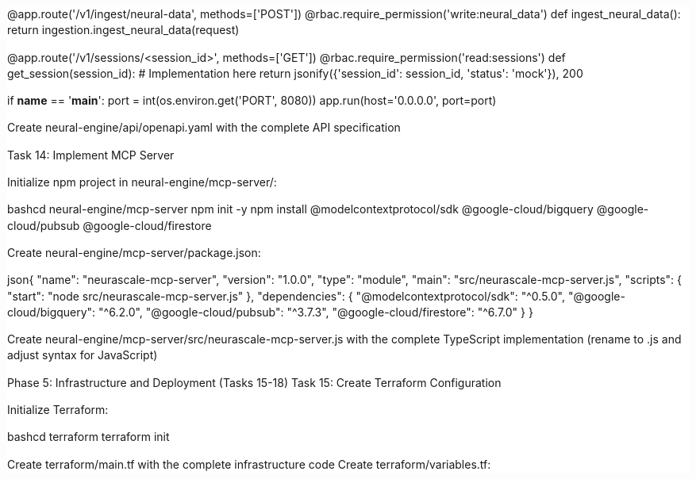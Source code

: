 @app.route('/v1/ingest/neural-data', methods=['POST'])
@rbac.require_permission('write:neural_data')
def ingest_neural_data():
return ingestion.ingest_neural_data(request)

@app.route('/v1/sessions/<session_id>', methods=['GET'])
@rbac.require_permission('read:sessions')
def get_session(session_id): # Implementation here
return jsonify({'session_id': session_id, 'status': 'mock'}), 200

if **name** == '**main**':
port = int(os.environ.get('PORT', 8080))
app.run(host='0.0.0.0', port=port)

Create neural-engine/api/openapi.yaml with the complete API specification

Task 14: Implement MCP Server

Initialize npm project in neural-engine/mcp-server/:

bashcd neural-engine/mcp-server
npm init -y
npm install @modelcontextprotocol/sdk @google-cloud/bigquery @google-cloud/pubsub @google-cloud/firestore

Create neural-engine/mcp-server/package.json:

json{
"name": "neurascale-mcp-server",
"version": "1.0.0",
"type": "module",
"main": "src/neurascale-mcp-server.js",
"scripts": {
"start": "node src/neurascale-mcp-server.js"
},
"dependencies": {
"@modelcontextprotocol/sdk": "^0.5.0",
"@google-cloud/bigquery": "^6.2.0",
"@google-cloud/pubsub": "^3.7.3",
"@google-cloud/firestore": "^6.7.0"
}
}

Create neural-engine/mcp-server/src/neurascale-mcp-server.js with the complete TypeScript implementation (rename to .js and adjust syntax for JavaScript)

Phase 5: Infrastructure and Deployment (Tasks 15-18)
Task 15: Create Terraform Configuration

Initialize Terraform:

bashcd terraform
terraform init

Create terraform/main.tf with the complete infrastructure code
Create terraform/variables.tf:
